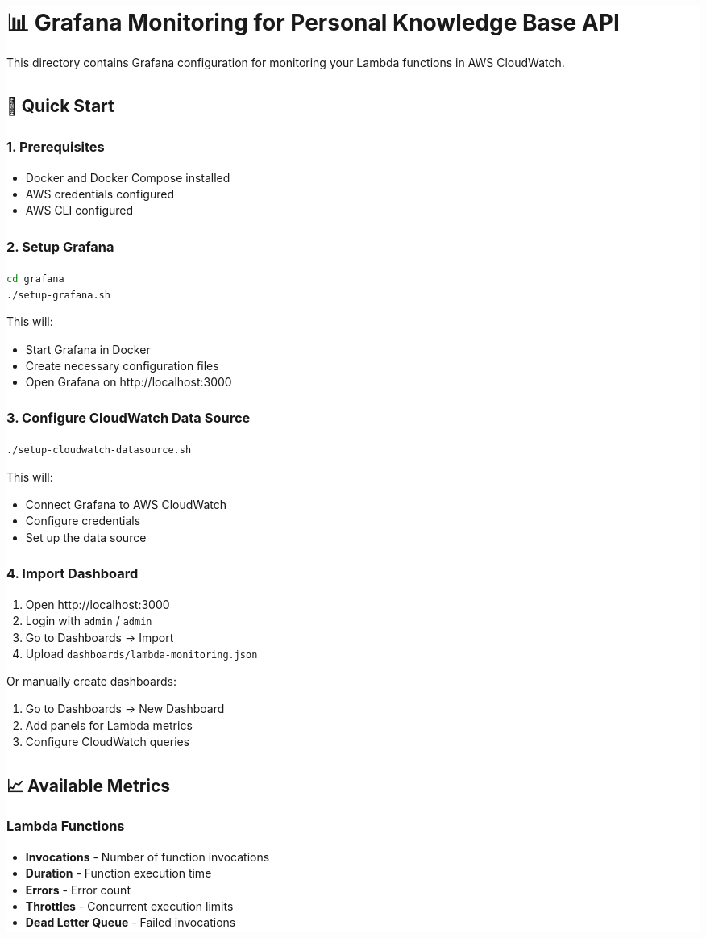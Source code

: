 # 📊 Grafana Monitoring for Personal Knowledge Base API

This directory contains Grafana configuration for monitoring your Lambda functions in AWS CloudWatch.

## 🚀 Quick Start

### 1. Prerequisites

- Docker and Docker Compose installed
- AWS credentials configured
- AWS CLI configured

### 2. Setup Grafana

```bash
cd grafana
./setup-grafana.sh
```

This will:
- Start Grafana in Docker
- Create necessary configuration files
- Open Grafana on http://localhost:3000

### 3. Configure CloudWatch Data Source

```bash
./setup-cloudwatch-datasource.sh
```

This will:
- Connect Grafana to AWS CloudWatch
- Configure credentials
- Set up the data source

### 4. Import Dashboard

1. Open http://localhost:3000
2. Login with `admin` / `admin`
3. Go to Dashboards → Import
4. Upload `dashboards/lambda-monitoring.json`

Or manually create dashboards:
1. Go to Dashboards → New Dashboard
2. Add panels for Lambda metrics
3. Configure CloudWatch queries

## 📈 Available Metrics

### Lambda Functions
- **Invocations** - Number of function invocations
- **Duration** - Function execution time
- **Errors** - Error count
- **Throttles** - Concurrent execution limits
- **Dead Letter Queue** - Failed invocations
